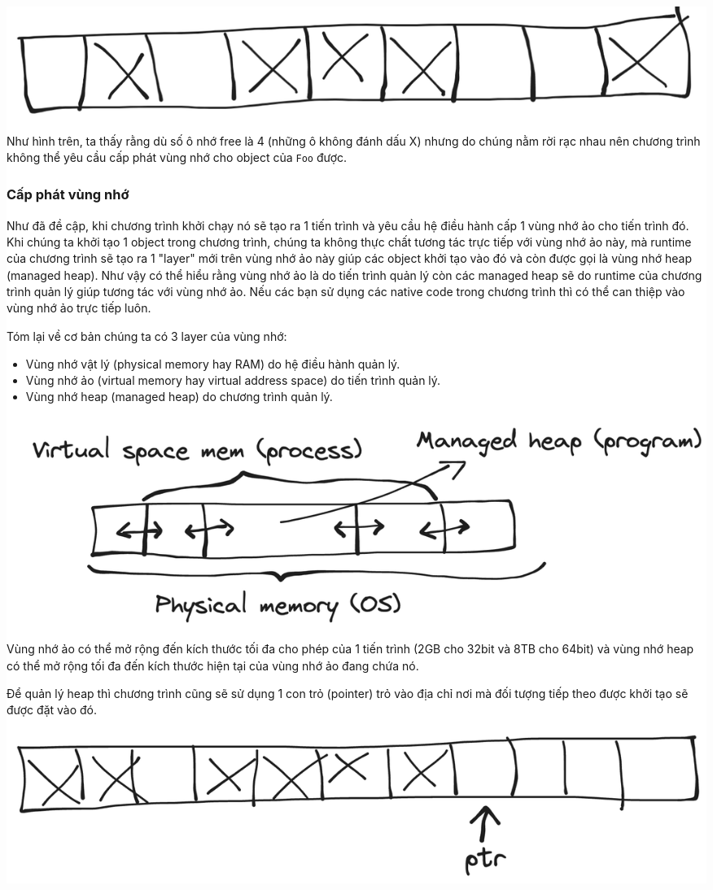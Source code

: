 ![Vùng nhớ bị phân mảnh](./fragment_memory.png)

Như hình trên, ta thấy rằng dù số ô nhớ free là 4 (những ô không đánh dấu X) nhưng do chúng nằm rời rạc nhau nên chương trình không thể yêu cầu cấp phát vùng nhớ cho object của `Foo` được.

### Cấp phát vùng nhớ

Như đã đề cập, khi chương trình khởi chạy nó sẽ tạo ra 1 tiến trình và yêu cầu hệ điều hành cấp 1 vùng nhớ ảo cho tiến trình đó. Khi chúng ta khởi tạo 1 object trong chương trình, chúng ta không thực chất tương tác trực tiếp với vùng nhớ ảo này, mà runtime của chương trình sẽ tạo ra 1 "layer" mới trên vùng nhớ ảo này giúp các object khởi tạo vào đó và còn được gọi là vùng nhớ heap (managed heap). Như vậy có thể hiểu rằng vùng nhớ ảo là do tiến trình quản lý còn các managed heap sẽ do runtime của chương trình quản lý giúp tương tác với vùng nhớ ảo. Nếu các bạn sử dụng các native code trong chương trình thì có thể can thiệp vào vùng nhớ ảo trực tiếp luôn.

Tóm lại về cơ bản chúng ta có 3 layer của vùng nhớ:
* Vùng nhớ vật lý (physical memory hay RAM) do hệ điều hành quản lý.
* Vùng nhớ ảo (virtual memory hay virtual address space) do tiến trình quản lý.
* Vùng nhớ heap (managed heap) do chương trình quản lý.

![Các layer vùng nhớ](./memory_layers.png)

Vùng nhớ ảo có thể mở rộng đến kích thước tối đa cho phép của 1 tiến trình (2GB cho 32bit và 8TB cho 64bit) và vùng nhớ heap có thể mở rộng tối đa đến kích thước hiện tại của vùng nhớ ảo đang chứa nó.

Để quản lý heap thì chương trình cũng sẽ sử dụng 1 con trỏ (pointer) trỏ vào địa chỉ nơi mà đối tượng tiếp theo được khởi tạo sẽ được đặt vào đó.

![Con trỏ vùng nhớ heap](./heap_ptr.png)
